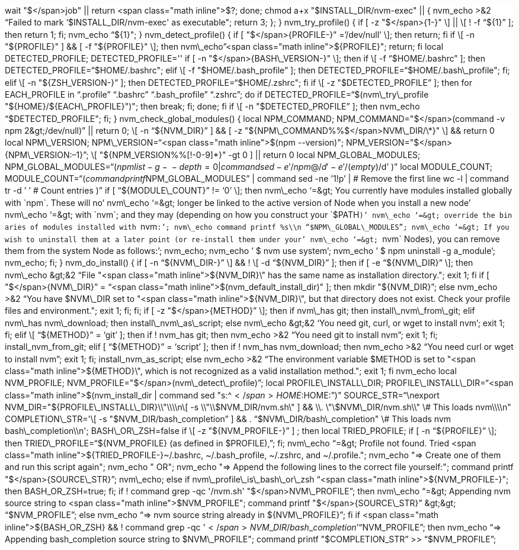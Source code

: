 wait "$</span>job" || return <span class="math inline">$?; done; chmod a+x "$</span>INSTALL\_DIR/nvm-exec" || { nvm\_echo &gt;&2 “Failed to mark ‘<span class="math inline">$INSTALL\_DIR/nvm-exec' as executable"; return 3; }; } nvm\_try\_profile() { if \[ -z "$</span>{1-}" \] || \[ ! -f “${1}” \]; then return 1; fi; nvm\_echo “<span class="math inline">${1}"; } nvm\_detect\_profile() { if \[ "$</span>{PROFILE-}” =’/dev/null’ \]; then return; fi if \[ -n "${PROFILE}" \] && \[ -f "${PROFILE}" \]; then nvm\_echo”<span class="math inline">${PROFILE}"; return; fi local DETECTED\_PROFILE; DETECTED\_PROFILE='' if \[ -n "$</span>{BASH\_VERSION-}" \]; then if \[ -f “$HOME/.bashrc” \]; then DETECTED\_PROFILE=“<span class="math inline">$HOME/.bashrc"; elif \[ -f "$</span>HOME/.bash\_profile” \]; then DETECTED\_PROFILE=“<span class="math inline">$HOME/.bash\_profile"; fi; elif \[ -n "$</span>{ZSH\_VERSION-}” \]; then DETECTED\_PROFILE=“<span class="math inline">$HOME/.zshrc"; fi if \[ -z "$</span>DETECTED\_PROFILE” \]; then for EACH\_PROFILE in “.profile” “.bashrc” “.bash\_profile” “.zshrc”; do if DETECTED\_PROFILE=“<span class="math inline">$(nvm\_try\_profile "$</span>{HOME}/<span class="math inline">${EACH\_PROFILE}")"; then break; fi; done; fi if \[ -n "$</span>DETECTED\_PROFILE” \]; then nvm\_echo “<span class="math inline">$DETECTED\_PROFILE"; fi; } nvm\_check\_global\_modules() { local NPM\_COMMAND; NPM\_COMMAND="$</span>(command -v npm 2&gt;/dev/null)” || return 0; \[ -n “${NVM\_DIR}” \] && \[ -z "<span class="math inline">${NPM\_COMMAND%%$</span>NVM\_DIR/\*}" \] && return 0 local NPM\_VERSION; NPM\_VERSION=“<span class="math inline">$(npm --version)"; NPM\_VERSION="$</span>{NPM\_VERSION:–1}”; \[ "${NPM\_VERSION%%\[!-0-9\]\*}" -gt 0 \] || return 0 local NPM\_GLOBAL\_MODULES; NPM\_GLOBAL\_MODULES=“<span class="math inline">(*npmlist* − *g* −  − *depth* = 0|*commandsed* − *e*′/*npm*@/*d*′ − *e*′/(*empty*)</span>/d’ )” local MODULE\_COUNT; MODULE\_COUNT=“<span class="math inline">(*commandprintf*</span>NPM\_GLOBAL\_MODULES” | command sed -ne ’1!p’ | \# Remove the first line wc -l | command tr -d ’ ’ \# Count entries )” if \[ “${MODULE\_COUNT}” != ‘0’ \]; then nvm\_echo ‘=&gt; You currently have modules installed globally with `npm`. These will no’ nvm\_echo ‘=&gt; longer be linked to the active version of Node when you install a new node’ nvm\_echo ‘=&gt; with `nvm`; and they may (depending on how you construct your `$PATH`)’ nvm\_echo ‘=&gt; override the binaries of modules installed with `nvm`:’; nvm\_echo command printf %s\\n “$NPM\_GLOBAL\_MODULES”; nvm\_echo ‘=&gt; If you wish to uninstall them at a later point (or re-install them under your’ nvm\_echo ‘=&gt; `nvm` Nodes), you can remove them from the system Node as follows:’; nvm\_echo; nvm\_echo ’ $ nvm use system’; nvm\_echo ’ $ npm uninstall -g a\_module’; nvm\_echo; fi; } nvm\_do\_install() { if \[ -n “${NVM\_DIR-}” \] && ! \[ -d “${NVM\_DIR}” \]; then if \[ -e “${NVM\_DIR}” \]; then nvm\_echo &gt;&2 “File "<span class="math inline">${NVM\_DIR}\\" has the same name as installation directory."; exit 1; fi if \[ "$</span>{NVM\_DIR}” = “<span class="math inline">$(nvm\_default\_install\_dir)" \]; then mkdir "$</span>{NVM\_DIR}”; else nvm\_echo &gt;&2 “You have $NVM\_DIR set to "<span class="math inline">${NVM\_DIR}\\", but that directory does not exist. Check your profile files and environment."; exit 1; fi; fi; if \[ -z "$</span>{METHOD}” \]; then if nvm\_has git; then install\_nvm\_from\_git; elif nvm\_has nvm\_download; then install\_nvm\_as\_script; else nvm\_echo &gt;&2 ‘You need git, curl, or wget to install nvm’; exit 1; fi; elif \[ “${METHOD}” = ‘git’ \]; then if ! nvm\_has git; then nvm\_echo &gt;&2 “You need git to install nvm”; exit 1; fi; install\_nvm\_from\_git; elif \[ “${METHOD}” = ‘script’ \]; then if ! nvm\_has nvm\_download; then nvm\_echo &gt;&2 “You need curl or wget to install nvm”; exit 1; fi; install\_nvm\_as\_script; else nvm\_echo &gt;&2 “The environment variable $METHOD is set to "<span class="math inline">${METHOD}\\", which is not recognized as a valid installation method."; exit 1; fi nvm\_echo local NVM\_PROFILE; NVM\_PROFILE="$</span>(nvm\_detect\_profile)”; local PROFILE\_INSTALL\_DIR; PROFILE\_INSTALL\_DIR=“<span class="math inline">$(nvm\_install\_dir | command sed "s:^$</span>HOME:$HOME:”)" SOURCE\_STR=“\\nexport NVM\_DIR="<span class="math inline">${PROFILE\_INSTALL\_DIR}\\"\\\\n\[ -s \\"\\$NVM\_DIR/nvm.sh\\" \] && \\\\. \\"\\$NVM\_DIR/nvm.sh\\" \# This loads nvm\\\\n" COMPLETION\_STR='\[ -s "$</span>NVM\_DIR/bash\_completion” \] && . “<span class="math inline">$NVM\_DIR/bash\_completion" \# This loads nvm bash\_completion\\n'; BASH\_OR\_ZSH=false if \[ -z "$</span>{NVM\_PROFILE-}” \] ; then local TRIED\_PROFILE; if \[ -n “${PROFILE}” \]; then TRIED\_PROFILE=“${NVM\_PROFILE} (as defined in $PROFILE),”; fi; nvm\_echo “=&gt; Profile not found. Tried <span class="math inline">${TRIED\_PROFILE-}~/.bashrc, ~/.bash\_profile, ~/.zshrc, and ~/.profile."; nvm\_echo "=&gt; Create one of them and run this script again"; nvm\_echo " OR"; nvm\_echo "=&gt; Append the following lines to the correct file yourself:"; command printf "$</span>{SOURCE\_STR}”; nvm\_echo; else if nvm\_profile\_is\_bash\_or\_zsh “<span class="math inline">${NVM\_PROFILE-}"; then BASH\_OR\_ZSH=true; fi; if ! command grep -qc '/nvm.sh' "$</span>NVM\_PROFILE”; then nvm\_echo “=&gt; Appending nvm source string to <span class="math inline">$NVM\_PROFILE"; command printf "$</span>{SOURCE\_STR}” &gt;&gt; “$NVM\_PROFILE”; else nvm\_echo “=&gt; nvm source string already in ${NVM\_PROFILE}”; fi if <span class="math inline">${BASH\_OR\_ZSH} && ! command grep -qc '$</span>NVM\_DIR/bash\_completion’ “$NVM\_PROFILE”; then nvm\_echo “=&gt; Appending bash\_completion source string to <span class="math inline">$NVM\_PROFILE"; command printf "$</span>COMPLETION\_STR” &gt;&gt; “$NVM\_PROFILE”;